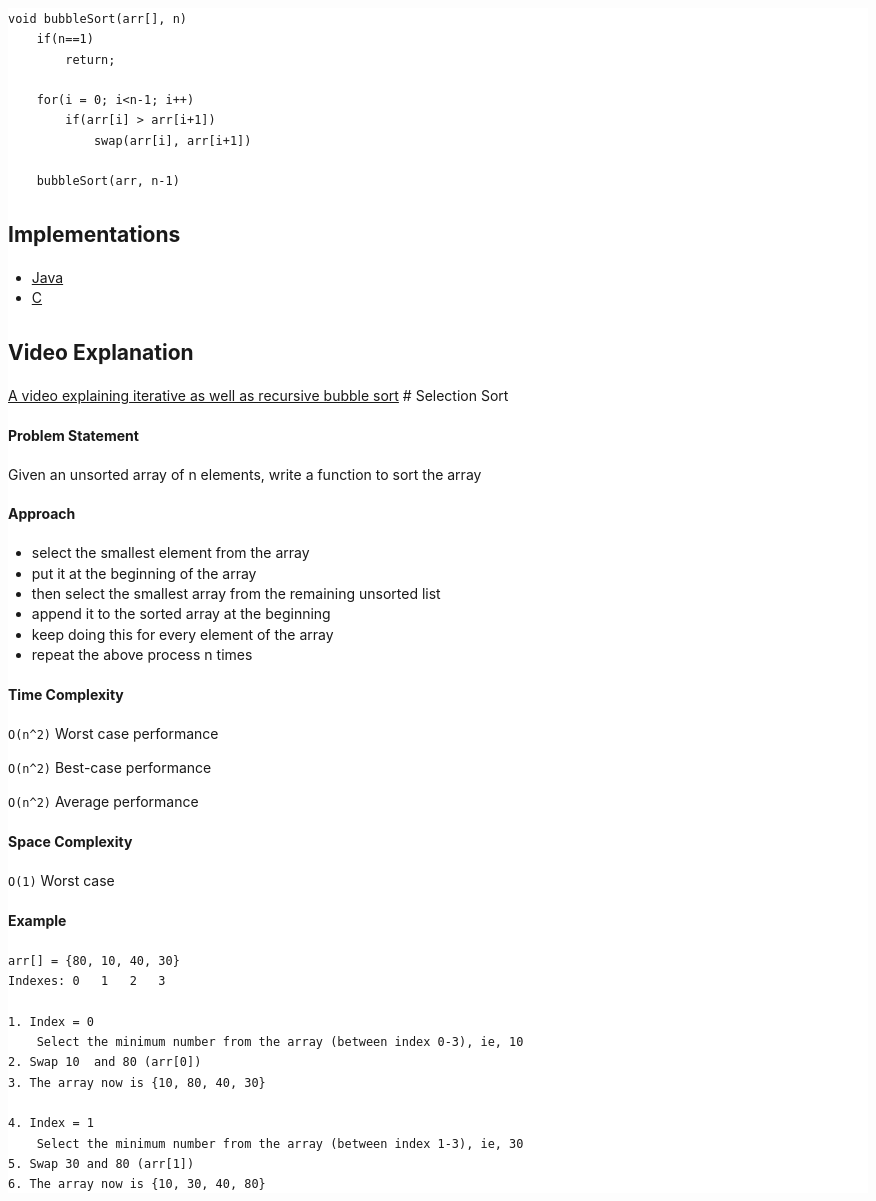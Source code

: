     void bubbleSort(arr[], n)
        if(n==1)
            return;

        for(i = 0; i<n-1; i++)
            if(arr[i] > arr[i+1])
                swap(arr[i], arr[i+1])

        bubbleSort(arr, n-1)

Implementations
---------------

-   [Java](https://github.com/TheAlgorithms/Java/blob/master/Sorts/BubbleSortRecursion.java)
-   [C](https://github.com/TheAlgorithms/C/blob/master/sorting/bubble_sort_recursion.c)

Video Explanation
-----------------

[A video explaining iterative as well as recursive bubble sort](https://www.youtube.com/watch?v=gDMDVLBfCI0) \# Selection Sort

#### Problem Statement

Given an unsorted array of n elements, write a function to sort the array

#### Approach

-   select the smallest element from the array
-   put it at the beginning of the array
-   then select the smallest array from the remaining unsorted list
-   append it to the sorted array at the beginning
-   keep doing this for every element of the array
-   repeat the above process n times

#### Time Complexity

`O(n^2)` Worst case performance

`O(n^2)` Best-case performance

`O(n^2)` Average performance

#### Space Complexity

`O(1)` Worst case

#### Example

    arr[] = {80, 10, 40, 30}
    Indexes: 0   1   2   3    

    1. Index = 0
        Select the minimum number from the array (between index 0-3), ie, 10
    2. Swap 10  and 80 (arr[0])
    3. The array now is {10, 80, 40, 30}

    4. Index = 1
        Select the minimum number from the array (between index 1-3), ie, 30
    5. Swap 30 and 80 (arr[1])
    6. The array now is {10, 30, 40, 80}

